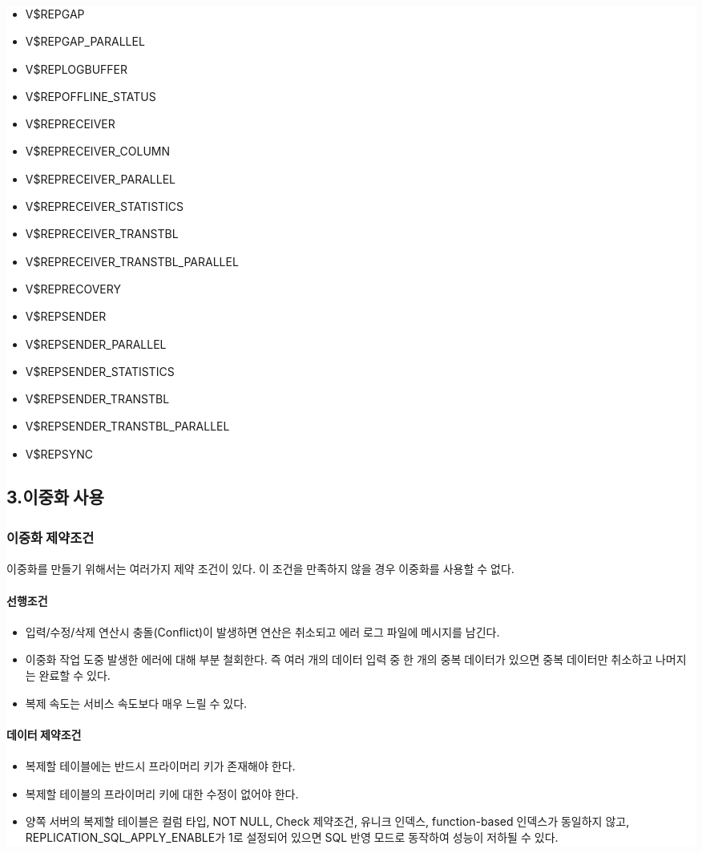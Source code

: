 -   V\$REPGAP

-   V\$REPGAP_PARALLEL

-   V\$REPLOGBUFFER

-   V\$REPOFFLINE_STATUS

-   V\$REPRECEIVER

-   V\$REPRECEIVER_COLUMN

-   V\$REPRECEIVER_PARALLEL

-   V\$REPRECEIVER_STATISTICS

-   V\$REPRECEIVER_TRANSTBL

-   V\$REPRECEIVER_TRANSTBL_PARALLEL

-   V\$REPRECOVERY

-   V\$REPSENDER

-   V\$REPSENDER_PARALLEL

-   V\$REPSENDER_STATISTICS

-   V\$REPSENDER_TRANSTBL

-   V\$REPSENDER_TRANSTBL_PARALLEL

-   V\$REPSYNC

3.이중화 사용
-----------

### 이중화 제약조건 

이중화를 만들기 위해서는 여러가지 제약 조건이 있다. 이 조건을 만족하지 않을 경우
이중화를 사용할 수 없다.

#### 선행조건 

-   입력/수정/삭제 연산시 충돌(Conflict)이 발생하면 연산은 취소되고 에러 로그
    파일에 메시지를 남긴다.

-   이중화 작업 도중 발생한 에러에 대해 부분 철회한다. 즉 여러 개의 데이터 입력
    중 한 개의 중복 데이터가 있으면 중복 데이터만 취소하고 나머지는 완료할 수
    있다.

-   복제 속도는 서비스 속도보다 매우 느릴 수 있다.

#### 데이터 제약조건

-   복제할 테이블에는 반드시 프라이머리 키가 존재해야 한다.

-   복제할 테이블의 프라이머리 키에 대한 수정이 없어야 한다.

-   양쪽 서버의 복제할 테이블은 컬럼 타입, NOT NULL, Check 제약조건, 유니크
    인덱스, function-based 인덱스가 동일하지 않고,
    REPLICATION_SQL_APPLY_ENABLE가 1로 설정되어 있으면 SQL 반영 모드로 동작하여
    성능이 저하될 수 있다.
